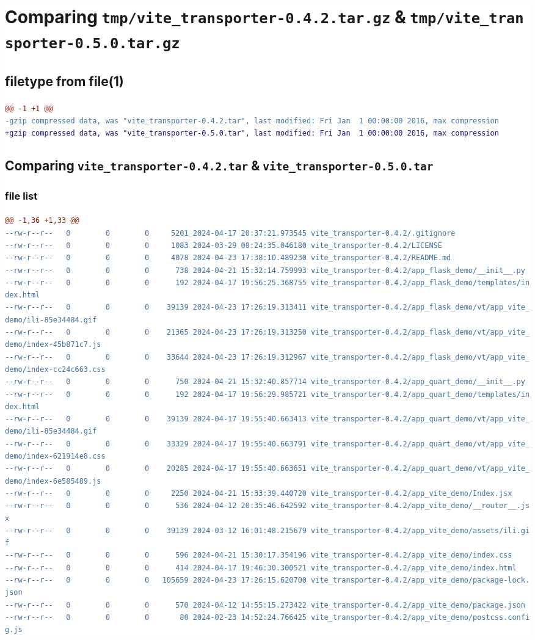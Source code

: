 # Comparing `tmp/vite_transporter-0.4.2.tar.gz` & `tmp/vite_transporter-0.5.0.tar.gz`

## filetype from file(1)

```diff
@@ -1 +1 @@
-gzip compressed data, was "vite_transporter-0.4.2.tar", last modified: Fri Jan  1 00:00:00 2016, max compression
+gzip compressed data, was "vite_transporter-0.5.0.tar", last modified: Fri Jan  1 00:00:00 2016, max compression
```

## Comparing `vite_transporter-0.4.2.tar` & `vite_transporter-0.5.0.tar`

### file list

```diff
@@ -1,36 +1,33 @@
--rw-r--r--   0        0        0     5201 2024-04-17 20:37:21.973545 vite_transporter-0.4.2/.gitignore
--rw-r--r--   0        0        0     1083 2024-03-29 08:24:35.046180 vite_transporter-0.4.2/LICENSE
--rw-r--r--   0        0        0     4078 2024-04-23 17:38:10.489230 vite_transporter-0.4.2/README.md
--rw-r--r--   0        0        0      738 2024-04-21 15:32:14.759993 vite_transporter-0.4.2/app_flask_demo/__init__.py
--rw-r--r--   0        0        0      192 2024-04-17 19:56:25.368755 vite_transporter-0.4.2/app_flask_demo/templates/index.html
--rw-r--r--   0        0        0    39139 2024-04-23 17:26:19.313411 vite_transporter-0.4.2/app_flask_demo/vt/app_vite_demo/ili-85e34484.gif
--rw-r--r--   0        0        0    21365 2024-04-23 17:26:19.313250 vite_transporter-0.4.2/app_flask_demo/vt/app_vite_demo/index-45b871c7.js
--rw-r--r--   0        0        0    33644 2024-04-23 17:26:19.312967 vite_transporter-0.4.2/app_flask_demo/vt/app_vite_demo/index-cc24c663.css
--rw-r--r--   0        0        0      750 2024-04-21 15:32:40.857714 vite_transporter-0.4.2/app_quart_demo/__init__.py
--rw-r--r--   0        0        0      192 2024-04-17 19:56:29.985721 vite_transporter-0.4.2/app_quart_demo/templates/index.html
--rw-r--r--   0        0        0    39139 2024-04-17 19:55:40.663413 vite_transporter-0.4.2/app_quart_demo/vt/app_vite_demo/ili-85e34484.gif
--rw-r--r--   0        0        0    33329 2024-04-17 19:55:40.663791 vite_transporter-0.4.2/app_quart_demo/vt/app_vite_demo/index-621914e8.css
--rw-r--r--   0        0        0    20285 2024-04-17 19:55:40.663651 vite_transporter-0.4.2/app_quart_demo/vt/app_vite_demo/index-6e585489.js
--rw-r--r--   0        0        0     2250 2024-04-21 15:33:39.440720 vite_transporter-0.4.2/app_vite_demo/Index.jsx
--rw-r--r--   0        0        0      536 2024-04-12 20:35:46.642592 vite_transporter-0.4.2/app_vite_demo/__router__.jsx
--rw-r--r--   0        0        0    39139 2024-03-12 16:01:48.215679 vite_transporter-0.4.2/app_vite_demo/assets/ili.gif
--rw-r--r--   0        0        0      596 2024-04-21 15:30:17.354196 vite_transporter-0.4.2/app_vite_demo/index.css
--rw-r--r--   0        0        0      414 2024-04-17 19:46:30.300521 vite_transporter-0.4.2/app_vite_demo/index.html
--rw-r--r--   0        0        0   105659 2024-04-23 17:26:15.620700 vite_transporter-0.4.2/app_vite_demo/package-lock.json
--rw-r--r--   0        0        0      570 2024-04-12 14:55:15.273422 vite_transporter-0.4.2/app_vite_demo/package.json
--rw-r--r--   0        0        0       80 2024-02-23 14:52:24.766425 vite_transporter-0.4.2/app_vite_demo/postcss.config.js
```